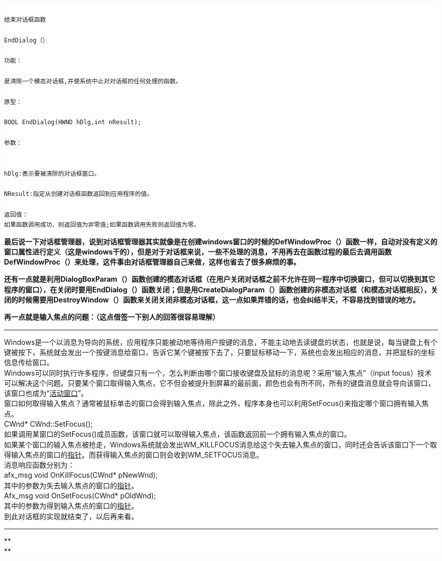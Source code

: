 ```

结束对话框函数

EndDialog（）

功能：

是清除一个模态对话框,并使系统中止对对话框的任何处理的函数。

原型：

BOOL EndDialog(HWND hDlg,int nResult);

参数：


hDlg:表示要被清除的对话框窗口。

NResult:指定从创建对话框函数返回到应用程序的值。

返回值：
如果函数调用成功，则返回值为非零值;如果函数调用失败则返回值为零。
```
  
  
**最后说一下对话框管理器，说到对话框管理器其实就像是在创建windows窗口的时候的DefWindowProc（）函数一样，自动对没有定义的窗口属性进行定义（这是windows干的），但是对于对话框来说，一些不处理的消息，不用再去在函数过程的最后去调用函数DefWindowProc（）来处理，这件事由对话框管理器自己来做，这样也省去了很多麻烦的事。**

 **还有一点就是利用DialogBoxParam（）函数创建的模态对话框（在用户关闭对话框之前不允许在同一程序中切换窗口，但可以切换到其它程序的窗口），在关闭时要用EndDialog（）函数关闭；但是用CreateDialogParam（）函数创建的非模态对话框（和模态对话框相反），关闭的时候需要用DestroyWindow（）函数来关闭关闭非模态对话框，这一点如果弄错的话，也会纠结半天，不容易找到错误的地方。**

 **再一点就是输入焦点的问题：（这点借签一下别人的回答很容易理解）**

 ****

 Windows是一个以消息为导向的系统，应用程序只能被动地等待用户按键的消息，不能主动地去读键盘的状态，也就是说，每当键盘上有个键被按下，系统就会发出一个按键消息给窗口，告诉它某个键被按下去了，只要鼠标移动一下，系统也会发出相应的消息，并把鼠标的坐标信息传给窗口。  
 Windows可以同时执行许多程序，但键盘只有一个，怎么判断由哪个窗口接收键盘及鼠标的消息呢？采用“输入焦点”（input focus）技术可以解决这个问题。只要某个窗口取得输入焦点，它不但会被提升到屏幕的最前面，颜色也会有所不同，所有的键盘消息就会导向该窗口，该窗口也成为“[活动窗口](http://baike.baidu.com/view/1988070.htm)”。  
 窗口如何取得输入焦点？通常被鼠标单击的窗口会得到输入焦点，除此之外，程序本身也可以利用SetFocus()来指定哪个窗口拥有输入焦点。  
 CWnd* CWnd::SetFocus();  
 如果调用某窗口的SetFocus()成员函数，该窗口就可以取得输入焦点，该函数返回前一个拥有输入焦点的窗口。  
 如果某个窗口的输入焦点被抢走，Windows系统就会发出WM_KILLFOCUS消息给这个失去输入焦点的窗口，同时还会告诉该窗口下一个取得输入焦点的窗口的[指针](http://baike.baidu.com/view/159417.htm)。而获得输入焦点的窗口则会收到WM_SETFOCUS消息。  
 消息响应函数分别为：  
 afx_msg void OnKillFocus(CWnd* pNewWnd);  
 其中的参数为失去输入焦点的窗口的[指针](http://baike.baidu.com/view/159417.htm)。  
 Afx_msg void OnSetFocus(CWnd* pOldWnd);  
 其中的参数为得到输入焦点的窗口的[指针](http://baike.baidu.com/view/159417.htm)。  
 到此对话框的实现就结束了，以后再来看。  
   


 

   
** **

 **  
**

   
 